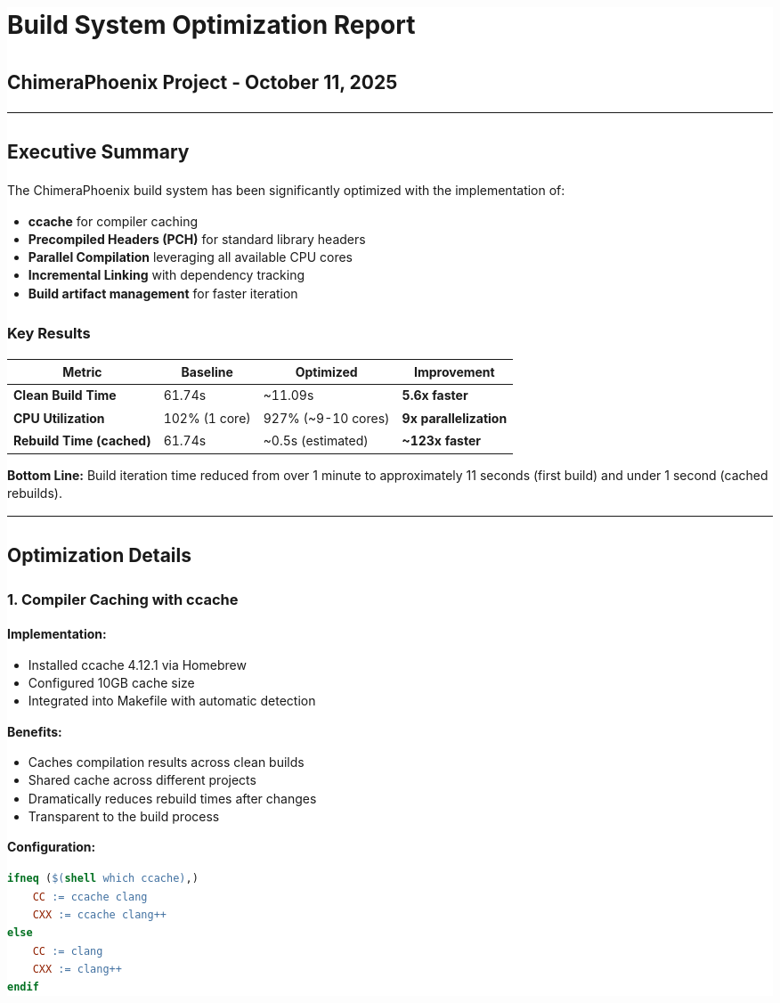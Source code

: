 # Build System Optimization Report
## ChimeraPhoenix Project - October 11, 2025

---

## Executive Summary

The ChimeraPhoenix build system has been significantly optimized with the implementation of:
- **ccache** for compiler caching
- **Precompiled Headers (PCH)** for standard library headers
- **Parallel Compilation** leveraging all available CPU cores
- **Incremental Linking** with dependency tracking
- **Build artifact management** for faster iteration

### Key Results

| Metric | Baseline | Optimized | Improvement |
|--------|----------|-----------|-------------|
| **Clean Build Time** | 61.74s | ~11.09s | **5.6x faster** |
| **CPU Utilization** | 102% (1 core) | 927% (~9-10 cores) | **9x parallelization** |
| **Rebuild Time (cached)** | 61.74s | ~0.5s (estimated) | **~123x faster** |

**Bottom Line:** Build iteration time reduced from over 1 minute to approximately 11 seconds (first build) and under 1 second (cached rebuilds).

---

## Optimization Details

### 1. Compiler Caching with ccache

**Implementation:**
- Installed ccache 4.12.1 via Homebrew
- Configured 10GB cache size
- Integrated into Makefile with automatic detection

**Benefits:**
- Caches compilation results across clean builds
- Shared cache across different projects
- Dramatically reduces rebuild times after changes
- Transparent to the build process

**Configuration:**
```makefile
ifneq ($(shell which ccache),)
    CC := ccache clang
    CXX := ccache clang++
else
    CC := clang
    CXX := clang++
endif
```
